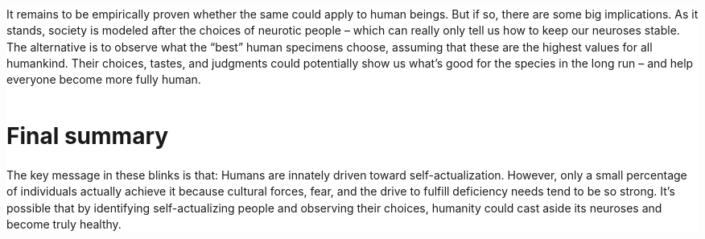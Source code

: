It remains to be empirically proven whether the same could apply to human beings. But if so, there are some big implications. As it stands, society is modeled after the choices of neurotic people –⁠ which can really only tell us how to keep our neuroses stable. 
The alternative is to observe what the “best” human specimens choose, assuming that these are the highest values for all humankind. Their choices, tastes, and judgments could potentially show us what’s good for the species in the long run –⁠ and help everyone become more fully human.

# Final summary
The key message in these blinks is that:
Humans are innately driven toward self-actualization. However, only a small percentage of individuals actually achieve it because cultural forces, fear, and the drive to fulfill deficiency needs tend to be so strong. It’s possible that by identifying self-actualizing people and observing their choices, humanity could cast aside its neuroses and become truly healthy.

